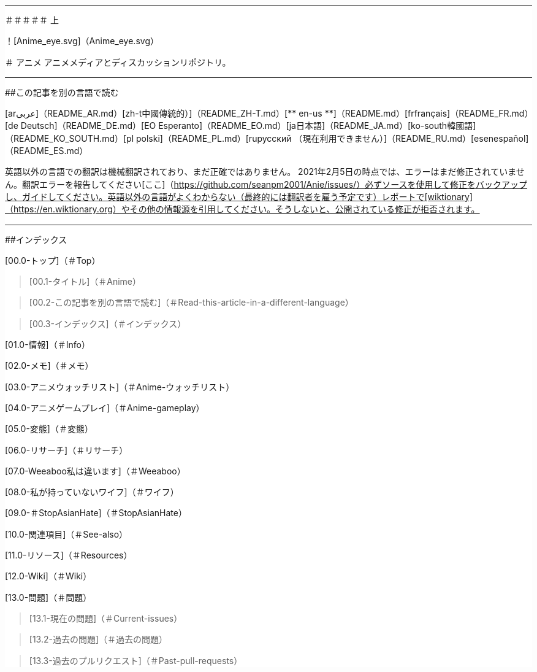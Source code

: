 ***

＃＃＃＃＃ 上

！[Anime_eye.svg]（Anime_eye.svg）

＃ アニメ
アニメメディアとディスカッションリポジトリ。

***

##この記事を別の言語で読む

[arعربى]（README_AR.md）[zh-t中國傳統的）]（README_ZH-T.md）[** en-us **]（README.md）[frfrançais]（README_FR.md）[de Deutsch]（README_DE.md）[EO Esperanto]（README_EO.md）[ja日本語]（README_JA.md）[ko-south韓國語]（README_KO_SOUTH.md）[pl polski]（README_PL.md）[ruрусский （現在利用できません）]（README_RU.md）[esenespañol]（README_ES.md）

英語以外の言語での翻訳は機械翻訳されており、まだ正確ではありません。 2021年2月5日の時点では、エラーはまだ修正されていません。翻訳エラーを報告してください[ここ]（https://github.com/seanpm2001/Anie/issues/）必ずソースを使用して修正をバックアップし、ガイドしてください。英語以外の言語がよくわからない（最終的には翻訳者を雇う予定です）レポートで[wiktionary]（https://en.wiktionary.org）やその他の情報源を引用してください。そうしないと、公開されている修正が拒否されます。

***

##インデックス

[00.0-トップ]（＃Top）

> [00.1-タイトル]（＃Anime）

> [00.2-この記事を別の言語で読む]（＃Read-this-article-in-a-different-language）

> [00.3-インデックス]（＃インデックス）

[01.0-情報]（＃Info）

[02.0-メモ]（＃メモ）

[03.0-アニメウォッチリスト]（＃Anime-ウォッチリスト）

[04.0-アニメゲームプレイ]（＃Anime-gameplay）

[05.0-変態]（＃変態）

[06.0-リサーチ]（＃リサーチ）

[07.0-Weeaboo私は違います]（＃Weeaboo）

[08.0-私が持っていないワイフ]（＃ワイフ）

[09.0-＃StopAsianHate]（＃StopAsianHate）

[10.0-関連項目]（＃See-also）

[11.0-リソース]（＃Resources）

[12.0-Wiki]（＃Wiki）

[13.0-問題]（＃問題）

> [13.1-現在の問題]（＃Current-issues）

> [13.2-過去の問題]（＃過去の問題）

> [13.3-過去のプルリクエスト]（＃Past-pull-requests）
